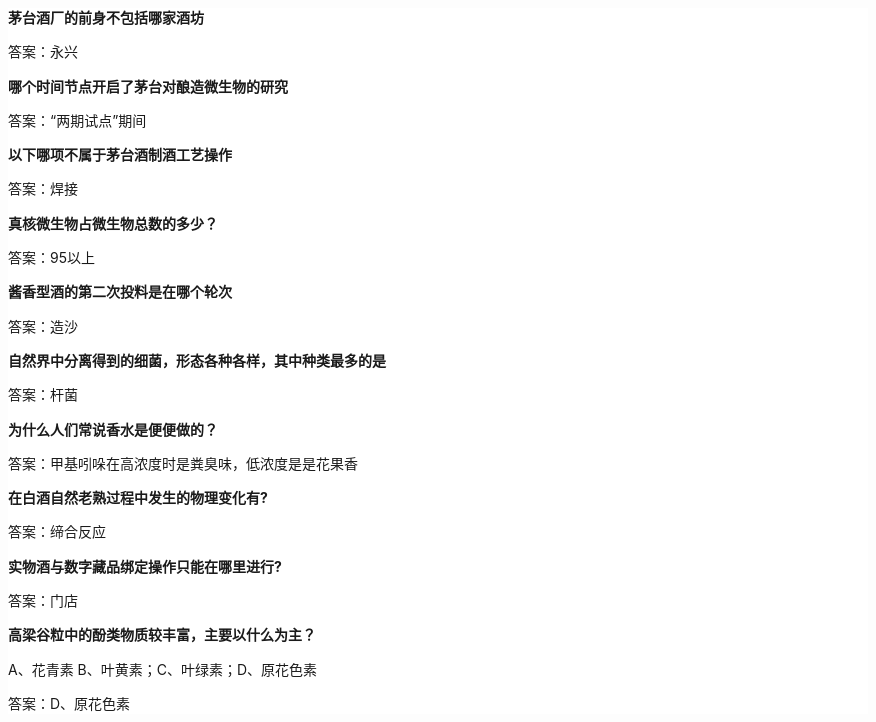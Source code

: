 **茅台酒厂的前身不包括哪家酒坊**

答案：永兴

**哪个时间节点开启了茅台对酿造微生物的研究**

答案：“两期试点”期间

**以下哪项不属于茅台酒制酒工艺操作**

答案：焊接

**真核微生物占微生物总数的多少？**

答案：95以上

**酱香型酒的第二次投料是在哪个轮次**

答案：造沙

**自然界中分离得到的细菌，形态各种各样，其中种类最多的是**

答案：杆菌

**为什么人们常说香水是便便做的？**

答案：甲基吲哚在高浓度时是粪臭味，低浓度是是花果香

**在白酒自然老熟过程中发生的物理变化有?**

答案：缔合反应

**实物酒与数字藏品绑定操作只能在哪里进行?**

答案：门店

**高梁谷粒中的酚类物质较丰富，主要以什么为主？**

A、花青素 B、叶黄素；C、叶绿素；D、原花色素

答案：D、原花色素
